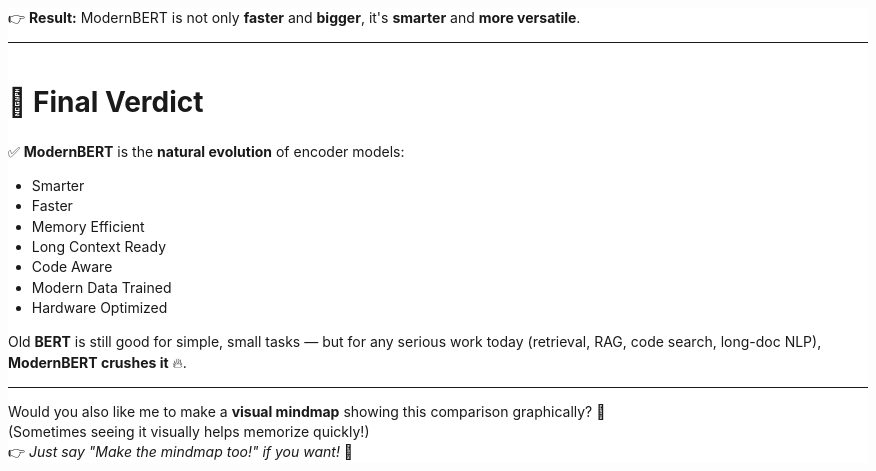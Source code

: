 👉 **Result:** ModernBERT is not only **faster** and **bigger**, it's **smarter** and **more versatile**.

---

# 🚀 Final Verdict

✅ **ModernBERT** is the **natural evolution** of encoder models:  
- Smarter
- Faster
- Memory Efficient
- Long Context Ready
- Code Aware
- Modern Data Trained
- Hardware Optimized

Old **BERT** is still good for simple, small tasks — but for any serious work today (retrieval, RAG, code search, long-doc NLP), **ModernBERT crushes it** 🔥.

---
Would you also like me to make a **visual mindmap** showing this comparison graphically? 🎯  
(Sometimes seeing it visually helps memorize quickly!)  
👉 *Just say "Make the mindmap too!" if you want!* 🚀